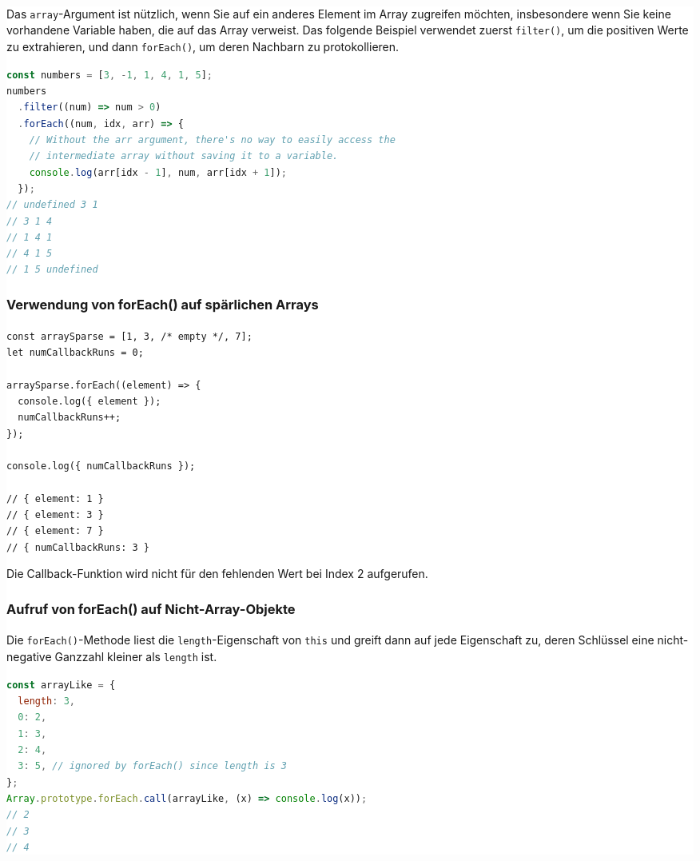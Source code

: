 Das `array`-Argument ist nützlich, wenn Sie auf ein anderes Element im Array zugreifen möchten, insbesondere wenn Sie keine vorhandene Variable haben, die auf das Array verweist. Das folgende Beispiel verwendet zuerst `filter()`, um die positiven Werte zu extrahieren, und dann `forEach()`, um deren Nachbarn zu protokollieren.

```js
const numbers = [3, -1, 1, 4, 1, 5];
numbers
  .filter((num) => num > 0)
  .forEach((num, idx, arr) => {
    // Without the arr argument, there's no way to easily access the
    // intermediate array without saving it to a variable.
    console.log(arr[idx - 1], num, arr[idx + 1]);
  });
// undefined 3 1
// 3 1 4
// 1 4 1
// 4 1 5
// 1 5 undefined
```

### Verwendung von forEach() auf spärlichen Arrays

```js-nolint
const arraySparse = [1, 3, /* empty */, 7];
let numCallbackRuns = 0;

arraySparse.forEach((element) => {
  console.log({ element });
  numCallbackRuns++;
});

console.log({ numCallbackRuns });

// { element: 1 }
// { element: 3 }
// { element: 7 }
// { numCallbackRuns: 3 }
```

Die Callback-Funktion wird nicht für den fehlenden Wert bei Index 2 aufgerufen.

### Aufruf von forEach() auf Nicht-Array-Objekte

Die `forEach()`-Methode liest die `length`-Eigenschaft von `this` und greift dann auf jede Eigenschaft zu, deren Schlüssel eine nicht-negative Ganzzahl kleiner als `length` ist.

```js
const arrayLike = {
  length: 3,
  0: 2,
  1: 3,
  2: 4,
  3: 5, // ignored by forEach() since length is 3
};
Array.prototype.forEach.call(arrayLike, (x) => console.log(x));
// 2
// 3
// 4
```
